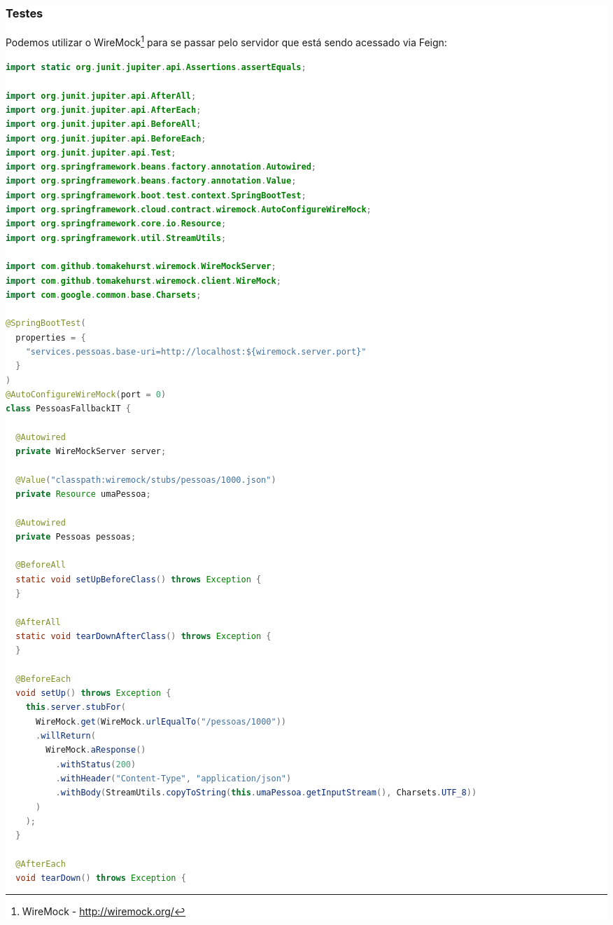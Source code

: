 ### Testes

Podemos utilizar o WireMock[^Wiremock] para se passar pelo servidor que está sendo acessado via Feign:

```java
import static org.junit.jupiter.api.Assertions.assertEquals;

import org.junit.jupiter.api.AfterAll;
import org.junit.jupiter.api.AfterEach;
import org.junit.jupiter.api.BeforeAll;
import org.junit.jupiter.api.BeforeEach;
import org.junit.jupiter.api.Test;
import org.springframework.beans.factory.annotation.Autowired;
import org.springframework.beans.factory.annotation.Value;
import org.springframework.boot.test.context.SpringBootTest;
import org.springframework.cloud.contract.wiremock.AutoConfigureWireMock;
import org.springframework.core.io.Resource;
import org.springframework.util.StreamUtils;

import com.github.tomakehurst.wiremock.WireMockServer;
import com.github.tomakehurst.wiremock.client.WireMock;
import com.google.common.base.Charsets;

@SpringBootTest(
  properties = {
    "services.pessoas.base-uri=http://localhost:${wiremock.server.port}"
  }
)
@AutoConfigureWireMock(port = 0)
class PessoasFallbackIT {

  @Autowired
  private WireMockServer server;

  @Value("classpath:wiremock/stubs/pessoas/1000.json")
  private Resource umaPessoa;

  @Autowired
  private Pessoas pessoas;

  @BeforeAll
  static void setUpBeforeClass() throws Exception {
  }

  @AfterAll
  static void tearDownAfterClass() throws Exception {
  }

  @BeforeEach
  void setUp() throws Exception {
    this.server.stubFor(
      WireMock.get(WireMock.urlEqualTo("/pessoas/1000"))
      .willReturn(
        WireMock.aResponse()
          .withStatus(200)
          .withHeader("Content-Type", "application/json")
          .withBody(StreamUtils.copyToString(this.umaPessoa.getInputStream(), Charsets.UTF_8))
      )
    );
  }

  @AfterEach
  void tearDown() throws Exception {
```

[^obs-versao-no-archetype]: A versão já está configurado no `pom.xml` que é gerado pelo arquétipo e a tag `<version>` e a tag de propriedade podem ser suprimidas nesse caso.
[^spring-cloud-contract]: Spring Cloud Contract - https://spring.io/projects/spring-cloud-contract
[^Wiremock]: WireMock - http://wiremock.org/
[^resilience4j-springboot2-configs]: https://resilience4j.readme.io/docs/getting-started-3#configuration
[^prefira-async]: Nesses casos seria interessante também considerar requisições assíncronas que retornem HTTP 201 ou 202.
[^CompletableFuture-javadoc]: `java.util.concurrent.CompletableFuture<T>` - https://docs.oracle.com/javase/8/docs/api/index.html?java/util/concurrent/CompletableFuture.html
[^spring-component-annotation]: `org.springframework.stereotype.Component` https://docs.spring.io/spring-framework/docs/current/javadoc-api/org/springframework/stereotype/Component.html